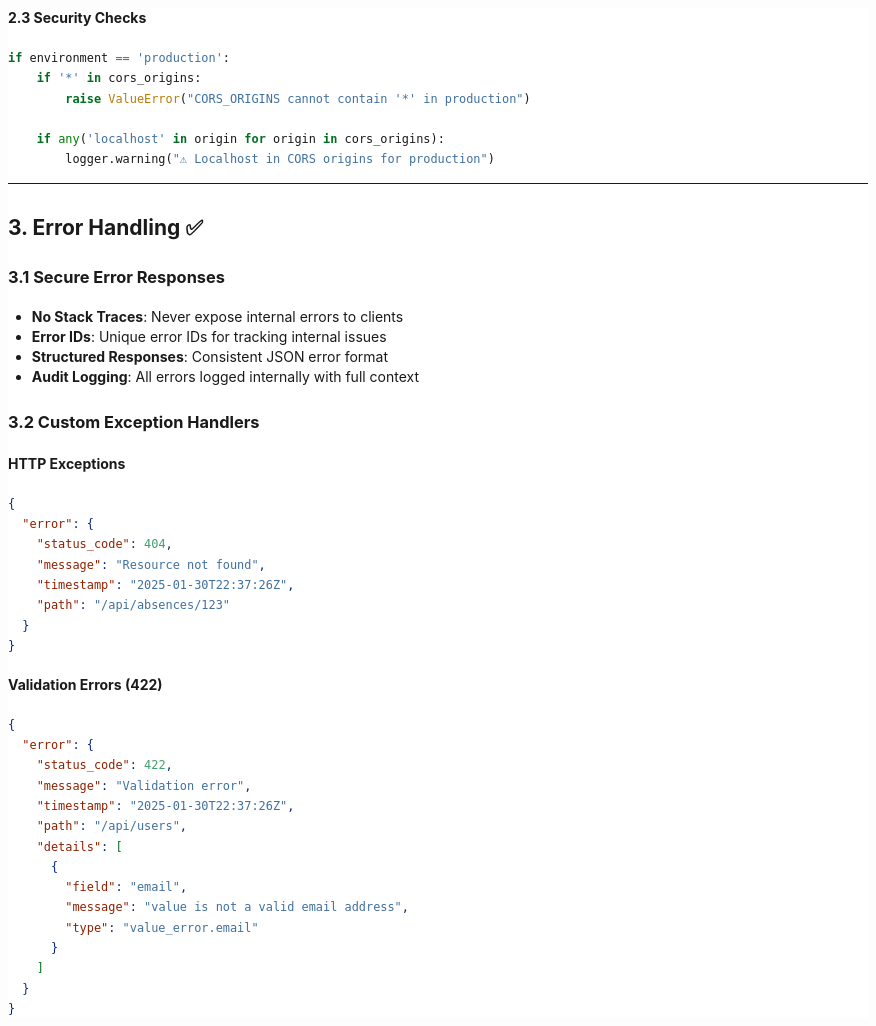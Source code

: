 #### 2.3 Security Checks
```python
if environment == 'production':
    if '*' in cors_origins:
        raise ValueError("CORS_ORIGINS cannot contain '*' in production")
    
    if any('localhost' in origin for origin in cors_origins):
        logger.warning("⚠️ Localhost in CORS origins for production")
```

---

## 3. Error Handling ✅

### 3.1 Secure Error Responses
- **No Stack Traces**: Never expose internal errors to clients
- **Error IDs**: Unique error IDs for tracking internal issues
- **Structured Responses**: Consistent JSON error format
- **Audit Logging**: All errors logged internally with full context

### 3.2 Custom Exception Handlers

#### HTTP Exceptions
```json
{
  "error": {
    "status_code": 404,
    "message": "Resource not found",
    "timestamp": "2025-01-30T22:37:26Z",
    "path": "/api/absences/123"
  }
}
```

#### Validation Errors (422)
```json
{
  "error": {
    "status_code": 422,
    "message": "Validation error",
    "timestamp": "2025-01-30T22:37:26Z",
    "path": "/api/users",
    "details": [
      {
        "field": "email",
        "message": "value is not a valid email address",
        "type": "value_error.email"
      }
    ]
  }
}
```
